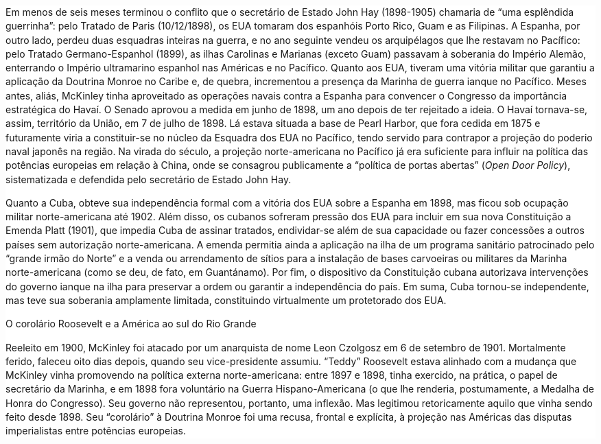 Em menos de seis meses terminou o conflito que o secretário de Estado
John Hay (1898-1905) chamaria de “uma esplêndida guerrinha”: pelo
Tratado de Paris (10/12/1898), os EUA tomaram dos espanhóis Porto Rico,
Guam e as Filipinas. A Espanha, por outro lado, perdeu duas esquadras
inteiras na guerra, e no ano seguinte vendeu os arquipélagos que lhe
restavam no Pacífico: pelo Tratado Germano-Espanhol (1899), as ilhas
Carolinas e Marianas (exceto Guam) passavam à soberania do Império
Alemão, enterrando o Império ultramarino espanhol nas Américas e no
Pacífico. Quanto aos EUA, tiveram uma vitória militar que garantiu a
aplicação da Doutrina Monroe no Caribe e, de quebra, incrementou a
presença da Marinha de guerra ianque no Pacífico. Meses antes, aliás,
McKinley tinha aproveitado as operações navais contra a Espanha para
convencer o Congresso da importância estratégica do Havaí. O Senado
aprovou a medida em junho de 1898, um ano depois de ter rejeitado a
ideia. O Havaí tornava-se, assim, território da União, em 7 de julho de
1898. Lá estava situada a base de Pearl Harbor, que fora cedida em 1875
e futuramente viria a constituir-se no núcleo da Esquadra dos EUA no
Pacífico, tendo servido para contrapor a projeção do poderio naval
japonês na região. Na virada do século, a projeção norte-americana no
Pacífico já era suficiente para influir na política das potências
europeias em relação à China, onde se consagrou publicamente a “política
de portas abertas” (*Open Door Policy*), sistematizada e defendida pelo
secretário de Estado John Hay.

Quanto a Cuba, obteve sua independência formal com a vitória dos EUA
sobre a Espanha em 1898, mas ficou sob ocupação militar norte-americana
até 1902. Além disso, os cubanos sofreram pressão dos EUA para incluir
em sua nova Constituição a Emenda Platt (1901), que impedia Cuba de
assinar tratados, endividar-se além de sua capacidade ou fazer
concessões a outros países sem autorização norte-americana. A emenda
permitia ainda a aplicação na ilha de um programa sanitário patrocinado
pelo “grande irmão do Norte” e a venda ou arrendamento de sítios para a
instalação de bases carvoeiras ou militares da Marinha norte-americana
(como se deu, de fato, em Guantánamo). Por fim, o dispositivo da
Constituição cubana autorizava intervenções do governo ianque na ilha
para preservar a ordem ou garantir a independência do país. Em suma,
Cuba tornou-se independente, mas teve sua soberania amplamente limitada,
constituindo virtualmente um protetorado dos EUA.

O corolário Roosevelt e a América ao sul do Rio Grande

Reeleito em 1900, McKinley foi atacado por um anarquista de nome Leon
Czolgosz em 6 de setembro de 1901. Mortalmente ferido, faleceu oito dias
depois, quando seu vice-presidente assumiu. “Teddy” Roosevelt estava
alinhado com a mudança que McKinley vinha promovendo na política externa
norte-americana: entre 1897 e 1898, tinha exercido, na prática, o papel
de secretário da Marinha, e em 1898 fora voluntário na Guerra
Hispano-Americana (o que lhe renderia, postumamente, a Medalha de Honra
do Congresso). Seu governo não representou, portanto, uma inflexão. Mas
legitimou retoricamente aquilo que vinha sendo feito desde 1898. Seu
“corolário” à Doutrina Monroe foi uma recusa, frontal e explícita, à
projeção nas Américas das disputas imperialistas entre potências
europeias.
